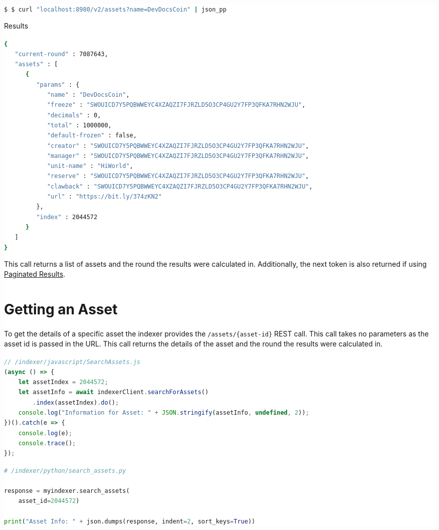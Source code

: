 ``` bash tab="cURL"
$ $ curl "localhost:8980/v2/assets?name=DevDocsCoin" | json_pp
```

Results
```bash 
{
   "current-round" : 7087643,
   "assets" : [
      {
         "params" : {
            "name" : "DevDocsCoin",
            "freeze" : "SWOUICD7Y5PQBWWEYC4XZAQZI7FJRZLD5O3CP4GU2Y7FP3QFKA7RHN2WJU",
            "decimals" : 0,
            "total" : 1000000,
            "default-frozen" : false,
            "creator" : "SWOUICD7Y5PQBWWEYC4XZAQZI7FJRZLD5O3CP4GU2Y7FP3QFKA7RHN2WJU",
            "manager" : "SWOUICD7Y5PQBWWEYC4XZAQZI7FJRZLD5O3CP4GU2Y7FP3QFKA7RHN2WJU",
            "unit-name" : "HiWorld",
            "reserve" : "SWOUICD7Y5PQBWWEYC4XZAQZI7FJRZLD5O3CP4GU2Y7FP3QFKA7RHN2WJU",
            "clawback" : "SWOUICD7Y5PQBWWEYC4XZAQZI7FJRZLD5O3CP4GU2Y7FP3QFKA7RHN2WJU",
            "url" : "https://bit.ly/374zKN2"
         },
         "index" : 2044572
      }
   ]
}
```

This call returns a list of assets and the round the results were calculated in. Additionally, the next token is also returned if using [Paginated Results](#paginated-results).

# Getting an Asset 
To get the details of a specific asset the indexer provides the `/assets/{asset-id}` REST call.  This call takes no parameters as the asset id is passed in the URL. This call returns the details of the asset and the round the results were calculated in. 

```javascript tab="JavaScript"
// /indexer/javascript/SearchAssets.js
(async () => {
    let assetIndex = 2044572;
    let assetInfo = await indexerClient.searchForAssets()
        .index(assetIndex).do();
    console.log("Information for Asset: " + JSON.stringify(assetInfo, undefined, 2));
})().catch(e => {
    console.log(e);
    console.trace();
});
```

```python tab="Python"
# /indexer/python/search_assets.py

response = myindexer.search_assets(
    asset_id=2044572)

print("Asset Info: " + json.dumps(response, indent=2, sort_keys=True))
```
